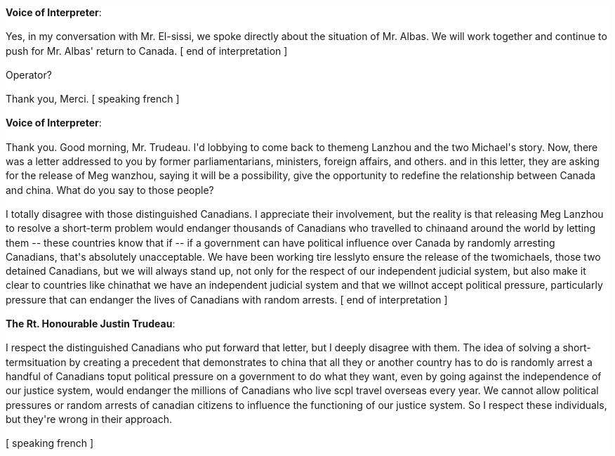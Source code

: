 

**Voice of Interpreter**:

Yes, in my conversation with Mr. El-sissi, we spoke directly about the situation of Mr. Albas.
We will work together and continue to push for Mr. Albas' return to Canada.
[ end of interpretation ]



Operator?



Thank you, Merci.
[ speaking french ]



**Voice of Interpreter**:

Thank you.
Good morning, Mr. Trudeau.
I'd lobbying to come back to themeng Lanzhou and the two Michael's story.
Now, there was a letter addressed to you by former parliamentarians, ministers, foreign affairs, and others.
and in this letter, they are asking for the release of Meg wanzhou, saying it will be a possibility, give the opportunity to redefine the relationship between Canada and china.
What do you say to those people?



I totally disagree with those distinguished Canadians.
I appreciate their involvement, but the reality is that releasing Meg Lanzhou to resolve a short-term problem would endanger thousands of Canadians who travelled to chinaand around the world by letting them -- these countries know that if -- if a government can have political influence over Canada by randomly arresting Canadians, that's absolutely unacceptable.
We have been working tire lesslyto ensure the release of the twomichaels, those two detained Canadians, but we will always stand up, not only for the respect of our independent judicial system, but also make it clear to countries like chinathat we have an independent judicial system and that we willnot accept political pressure, particularly pressure that can endanger the lives of Canadians with random arrests.
[ end of interpretation ]



**The Rt. Honourable Justin Trudeau**:

I respect the distinguished Canadians who put forward that letter, but I deeply disagree with them.
The idea of solving a short-termsituation by creating a precedent that demonstrates to china that all they or another country has to do is randomly arrest a handful of Canadians toput political pressure on a government to do what they want, even by going against the independence of our justice system, would endanger the millions of Canadians who live scpl travel overseas every year.
We cannot allow political pressures or random arrests of canadian citizens to influence the functioning of our justice system.
So I respect these individuals, but they're wrong in their approach.


[ speaking french ]


